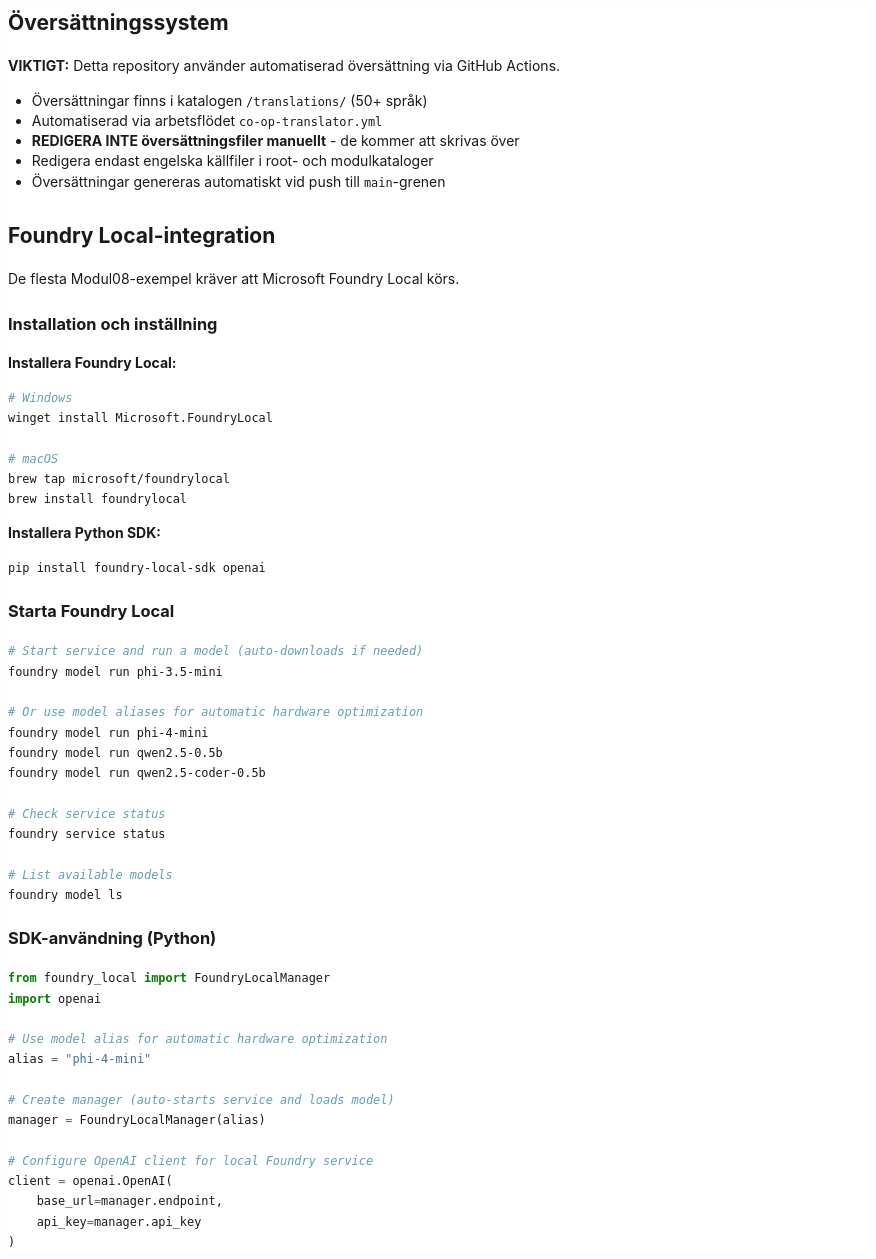 ## Översättningssystem

**VIKTIGT:** Detta repository använder automatiserad översättning via GitHub Actions.

- Översättningar finns i katalogen `/translations/` (50+ språk)
- Automatiserad via arbetsflödet `co-op-translator.yml`
- **REDIGERA INTE översättningsfiler manuellt** - de kommer att skrivas över
- Redigera endast engelska källfiler i root- och modulkataloger
- Översättningar genereras automatiskt vid push till `main`-grenen

## Foundry Local-integration

De flesta Modul08-exempel kräver att Microsoft Foundry Local körs.

### Installation och inställning

**Installera Foundry Local:**
```bash
# Windows
winget install Microsoft.FoundryLocal

# macOS
brew tap microsoft/foundrylocal
brew install foundrylocal
```

**Installera Python SDK:**
```bash
pip install foundry-local-sdk openai
```

### Starta Foundry Local
```bash
# Start service and run a model (auto-downloads if needed)
foundry model run phi-3.5-mini

# Or use model aliases for automatic hardware optimization
foundry model run phi-4-mini
foundry model run qwen2.5-0.5b
foundry model run qwen2.5-coder-0.5b

# Check service status
foundry service status

# List available models
foundry model ls
```

### SDK-användning (Python)
```python
from foundry_local import FoundryLocalManager
import openai

# Use model alias for automatic hardware optimization
alias = "phi-4-mini"

# Create manager (auto-starts service and loads model)
manager = FoundryLocalManager(alias)

# Configure OpenAI client for local Foundry service
client = openai.OpenAI(
    base_url=manager.endpoint,
    api_key=manager.api_key
)

```